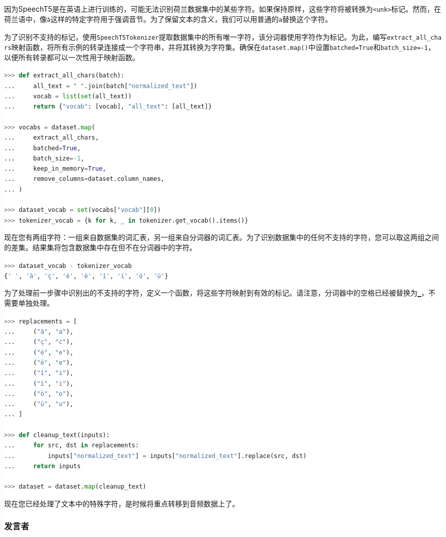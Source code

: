 因为SpeechT5是在英语上进行训练的，可能无法识别荷兰数据集中的某些字符。如果保持原样，这些字符将被转换为`<unk>`标记。然而，在荷兰语中，像`à`这样的特定字符用于强调音节。为了保留文本的含义，我们可以用普通的`a`替换这个字符。

为了识别不支持的标记，使用`SpeechT5Tokenizer`提取数据集中的所有唯一字符，该分词器使用字符作为标记。为此，编写`extract_all_chars`映射函数，将所有示例的转录连接成一个字符串，并将其转换为字符集。确保在`dataset.map()`中设置`batched=True`和`batch_size=-1`，以便所有转录都可以一次性用于映射函数。

```py
>>> def extract_all_chars(batch):
...     all_text = " ".join(batch["normalized_text"])
...     vocab = list(set(all_text))
...     return {"vocab": [vocab], "all_text": [all_text]}

>>> vocabs = dataset.map(
...     extract_all_chars,
...     batched=True,
...     batch_size=-1,
...     keep_in_memory=True,
...     remove_columns=dataset.column_names,
... )

>>> dataset_vocab = set(vocabs["vocab"][0])
>>> tokenizer_vocab = {k for k, _ in tokenizer.get_vocab().items()}
```

现在您有两组字符：一组来自数据集的词汇表，另一组来自分词器的词汇表。为了识别数据集中的任何不支持的字符，您可以取这两组之间的差集。结果集将包含数据集中存在但不在分词器中的字符。

```py
>>> dataset_vocab - tokenizer_vocab
{' ', 'à', 'ç', 'è', 'ë', 'í', 'ï', 'ö', 'ü'}
```

为了处理前一步骤中识别出的不支持的字符，定义一个函数，将这些字符映射到有效的标记。请注意，分词器中的空格已经被替换为`▁`，不需要单独处理。

```py
>>> replacements = [
...     ("à", "a"),
...     ("ç", "c"),
...     ("è", "e"),
...     ("ë", "e"),
...     ("í", "i"),
...     ("ï", "i"),
...     ("ö", "o"),
...     ("ü", "u"),
... ]

>>> def cleanup_text(inputs):
...     for src, dst in replacements:
...         inputs["normalized_text"] = inputs["normalized_text"].replace(src, dst)
...     return inputs

>>> dataset = dataset.map(cleanup_text)
```

现在您已经处理了文本中的特殊字符，是时候将重点转移到音频数据上了。

### 发言者
